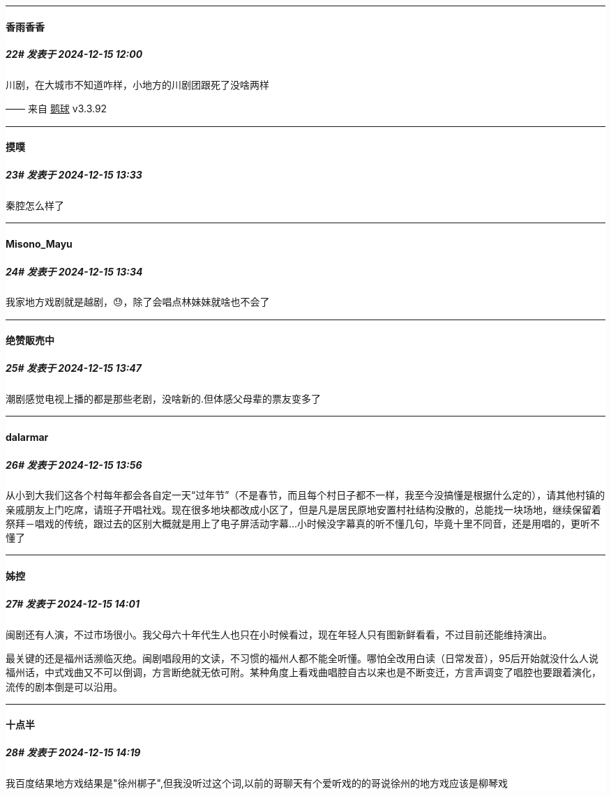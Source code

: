 *****

####  香雨香香  
##### 22#       发表于 2024-12-15 12:00

川剧，在大城市不知道咋样，小地方的川剧团跟死了没啥两样

—— 来自 [鹅球](https://www.pgyer.com/GcUxKd4w) v3.3.92

*****

####  摸噗  
##### 23#       发表于 2024-12-15 13:33

秦腔怎么样了

*****

####  Misono_Mayu  
##### 24#       发表于 2024-12-15 13:34

我家地方戏剧就是越剧，😓，除了会唱点林妹妹就啥也不会了

*****

####  绝赞販売中  
##### 25#       发表于 2024-12-15 13:47

潮剧感觉电视上播的都是那些老剧，没啥新的.但体感父母辈的票友变多了

*****

####  dalarmar  
##### 26#       发表于 2024-12-15 13:56

从小到大我们这各个村每年都会各自定一天“过年节”（不是春节，而且每个村日子都不一样，我至今没搞懂是根据什么定的），请其他村镇的亲戚朋友上门吃席，请班子开唱社戏。现在很多地块都改成小区了，但是凡是居民原地安置村社结构没散的，总能找一块场地，继续保留着祭拜－唱戏的传统，跟过去的区别大概就是用上了电子屏活动字幕…小时候没字幕真的听不懂几句，毕竟十里不同音，还是用唱的，更听不懂了

*****

####  姊控  
##### 27#       发表于 2024-12-15 14:01

闽剧还有人演，不过市场很小。我父母六十年代生人也只在小时候看过，现在年轻人只有图新鲜看看，不过目前还能维持演出。

最关键的还是福州话濒临灭绝。闽剧唱段用的文读，不习惯的福州人都不能全听懂。哪怕全改用白读（日常发音），95后开始就没什么人说福州话，中式戏曲又不可以倒调，方言断绝就无依可附。某种角度上看戏曲唱腔自古以来也是不断变迁，方言声调变了唱腔也要跟着演化，流传的剧本倒是可以沿用。

*****

####  十点半  
##### 28#       发表于 2024-12-15 14:19

我百度结果地方戏结果是"徐州梆子",但我没听过这个词,以前的哥聊天有个爱听戏的的哥说徐州的地方戏应该是柳琴戏
